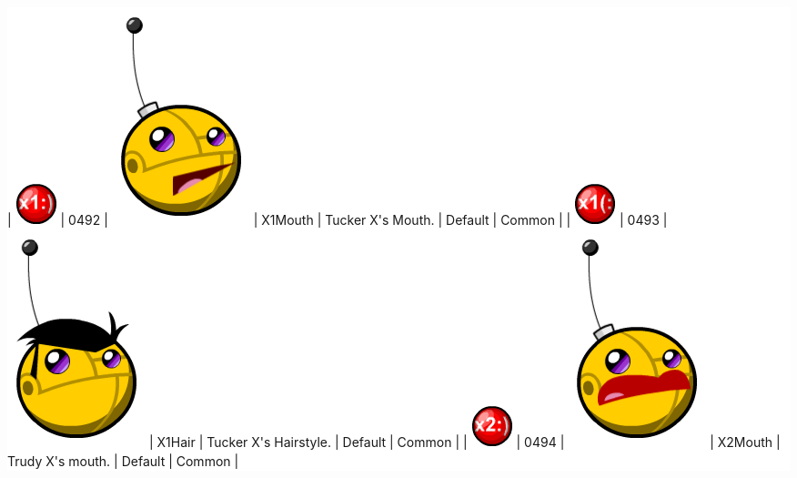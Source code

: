 | ![chip_0492_icon.png](/chips/icons/chip_0492_icon.png) | 0492 | <img alt="chip_0492.png" src="/chips/chip_0492.png" style="max-width: 250px;"> | X1Mouth | Tucker X's Mouth. | Default | Common |
| ![chip_0493_icon.png](/chips/icons/chip_0493_icon.png) | 0493 | <img alt="chip_0493.png" src="/chips/chip_0493.png" style="max-width: 250px;"> | X1Hair | Tucker X's Hairstyle. | Default | Common |
| ![chip_0494_icon.png](/chips/icons/chip_0494_icon.png) | 0494 | <img alt="chip_0494.png" src="/chips/chip_0494.png" style="max-width: 250px;"> | X2Mouth | Trudy X's mouth. | Default | Common |